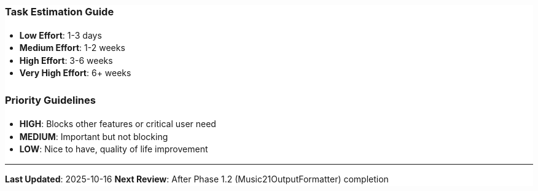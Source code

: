 ### Task Estimation Guide

- **Low Effort**: 1-3 days
- **Medium Effort**: 1-2 weeks
- **High Effort**: 3-6 weeks
- **Very High Effort**: 6+ weeks

### Priority Guidelines

- **HIGH**: Blocks other features or critical user need
- **MEDIUM**: Important but not blocking
- **LOW**: Nice to have, quality of life improvement

---

**Last Updated**: 2025-10-16
**Next Review**: After Phase 1.2 (Music21OutputFormatter) completion
